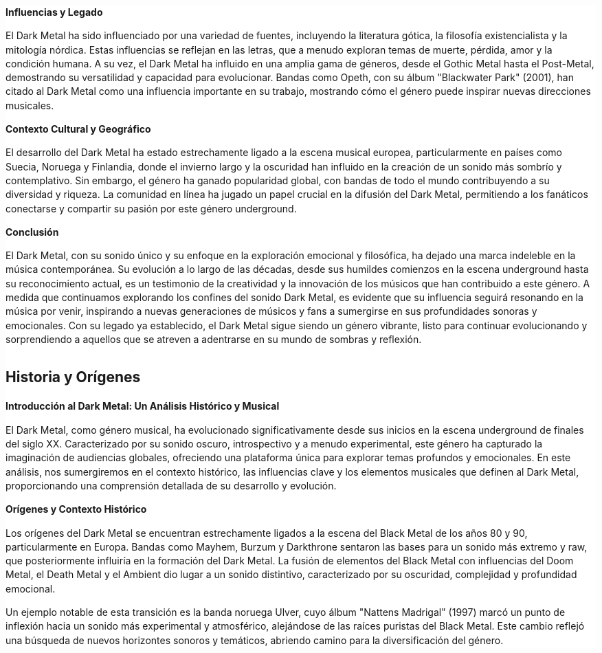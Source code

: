**Influencias y Legado**

El Dark Metal ha sido influenciado por una variedad de fuentes, incluyendo la literatura gótica, la filosofía existencialista y la mitología nórdica. Estas influencias se reflejan en las letras, que a menudo exploran temas de muerte, pérdida, amor y la condición humana. A su vez, el Dark Metal ha influido en una amplia gama de géneros, desde el Gothic Metal hasta el Post-Metal, demostrando su versatilidad y capacidad para evolucionar. Bandas como Opeth, con su álbum "Blackwater Park" (2001), han citado al Dark Metal como una influencia importante en su trabajo, mostrando cómo el género puede inspirar nuevas direcciones musicales.

**Contexto Cultural y Geográfico**

El desarrollo del Dark Metal ha estado estrechamente ligado a la escena musical europea, particularmente en países como Suecia, Noruega y Finlandia, donde el invierno largo y la oscuridad han influido en la creación de un sonido más sombrío y contemplativo. Sin embargo, el género ha ganado popularidad global, con bandas de todo el mundo contribuyendo a su diversidad y riqueza. La comunidad en línea ha jugado un papel crucial en la difusión del Dark Metal, permitiendo a los fanáticos conectarse y compartir su pasión por este género underground.

**Conclusión**

El Dark Metal, con su sonido único y su enfoque en la exploración emocional y filosófica, ha dejado una marca indeleble en la música contemporánea. Su evolución a lo largo de las décadas, desde sus humildes comienzos en la escena underground hasta su reconocimiento actual, es un testimonio de la creatividad y la innovación de los músicos que han contribuido a este género. A medida que continuamos explorando los confines del sonido Dark Metal, es evidente que su influencia seguirá resonando en la música por venir, inspirando a nuevas generaciones de músicos y fans a sumergirse en sus profundidades sonoras y emocionales. Con su legado ya establecido, el Dark Metal sigue siendo un género vibrante, listo para continuar evolucionando y sorprendiendo a aquellos que se atreven a adentrarse en su mundo de sombras y reflexión.

## Historia y Orígenes

**Introducción al Dark Metal: Un Análisis Histórico y Musical**

El Dark Metal, como género musical, ha evolucionado significativamente desde sus inicios en la escena underground de finales del siglo XX. Caracterizado por su sonido oscuro, introspectivo y a menudo experimental, este género ha capturado la imaginación de audiencias globales, ofreciendo una plataforma única para explorar temas profundos y emocionales. En este análisis, nos sumergiremos en el contexto histórico, las influencias clave y los elementos musicales que definen al Dark Metal, proporcionando una comprensión detallada de su desarrollo y evolución.

**Orígenes y Contexto Histórico**

Los orígenes del Dark Metal se encuentran estrechamente ligados a la escena del Black Metal de los años 80 y 90, particularmente en Europa. Bandas como Mayhem, Burzum y Darkthrone sentaron las bases para un sonido más extremo y raw, que posteriormente influiría en la formación del Dark Metal. La fusión de elementos del Black Metal con influencias del Doom Metal, el Death Metal y el Ambient dio lugar a un sonido distintivo, caracterizado por su oscuridad, complejidad y profundidad emocional.

Un ejemplo notable de esta transición es la banda noruega Ulver, cuyo álbum "Nattens Madrigal" (1997) marcó un punto de inflexión hacia un sonido más experimental y atmosférico, alejándose de las raíces puristas del Black Metal. Este cambio reflejó una búsqueda de nuevos horizontes sonoros y temáticos, abriendo camino para la diversificación del género.
